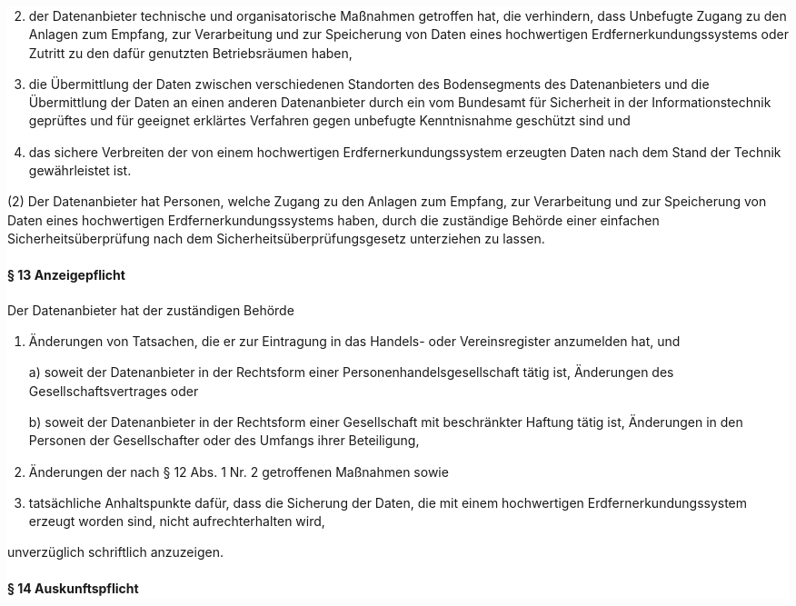 
2.  der Datenanbieter technische und organisatorische Maßnahmen getroffen
    hat, die verhindern, dass Unbefugte Zugang zu den Anlagen zum Empfang,
    zur Verarbeitung und zur Speicherung von Daten eines hochwertigen
    Erdfernerkundungssystems oder Zutritt zu den dafür genutzten
    Betriebsräumen haben,


3.  die Übermittlung der Daten zwischen verschiedenen Standorten des
    Bodensegments des Datenanbieters und die Übermittlung der Daten an
    einen anderen Datenanbieter durch ein vom Bundesamt für Sicherheit in
    der Informationstechnik geprüftes und für geeignet erklärtes Verfahren
    gegen unbefugte Kenntnisnahme geschützt sind und


4.  das sichere Verbreiten der von einem hochwertigen
    Erdfernerkundungssystem erzeugten Daten nach dem Stand der Technik
    gewährleistet ist.




(2) Der Datenanbieter hat Personen, welche Zugang zu den Anlagen zum
Empfang, zur Verarbeitung und zur Speicherung von Daten eines
hochwertigen Erdfernerkundungssystems haben, durch die zuständige
Behörde einer einfachen Sicherheitsüberprüfung nach dem
Sicherheitsüberprüfungsgesetz unterziehen zu lassen.


#### § 13 Anzeigepflicht

Der Datenanbieter hat der zuständigen Behörde

1.  Änderungen von Tatsachen, die er zur Eintragung in das Handels- oder
    Vereinsregister anzumelden hat, und

    a)  soweit der Datenanbieter in der Rechtsform einer
        Personenhandelsgesellschaft tätig ist, Änderungen des
        Gesellschaftsvertrages oder


    b)  soweit der Datenanbieter in der Rechtsform einer Gesellschaft mit
        beschränkter Haftung tätig ist, Änderungen in den Personen der
        Gesellschafter oder des Umfangs ihrer Beteiligung,





2.  Änderungen der nach § 12 Abs. 1 Nr. 2 getroffenen Maßnahmen sowie


3.  tatsächliche Anhaltspunkte dafür, dass die Sicherung der Daten, die
    mit einem hochwertigen Erdfernerkundungssystem erzeugt worden sind,
    nicht aufrechterhalten wird,



unverzüglich schriftlich anzuzeigen.


#### § 14 Auskunftspflicht
